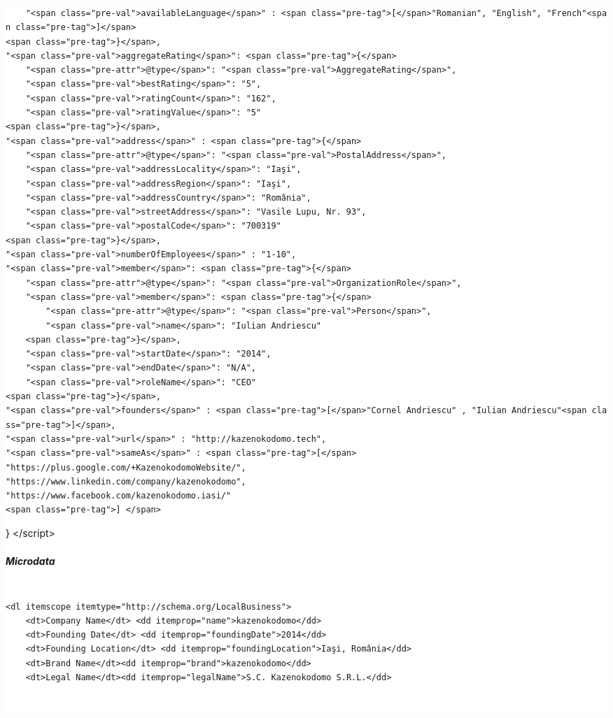 		"<span class="pre-val">availableLanguage</span>" : <span class="pre-tag">[</span>"Romanian", "English", "French"<span class="pre-tag">]</span>
	<span class="pre-tag">}</span>,
	"<span class="pre-val">aggregateRating</span>": <span class="pre-tag">{</span>
		"<span class="pre-attr">@type</span>": "<span class="pre-val">AggregateRating</span>",
		"<span class="pre-val">bestRating</span>": "5",
		"<span class="pre-val">ratingCount</span>": "162",
		"<span class="pre-val">ratingValue</span>": "5"
	<span class="pre-tag">}</span>,
	"<span class="pre-val">address</span>" : <span class="pre-tag">{</span>
		"<span class="pre-attr">@type</span>": "<span class="pre-val">PostalAddress</span>",
		"<span class="pre-val">addressLocality</span>": "Iaşi",
		"<span class="pre-val">addressRegion</span>": "Iaşi",
		"<span class="pre-val">addressCountry</span>": "România",
		"<span class="pre-val">streetAddress</span>": "Vasile Lupu, Nr. 93",
		"<span class="pre-val">postalCode</span>": "700319"
	<span class="pre-tag">}</span>,        
	"<span class="pre-val">numberOfEmployees</span>" : "1-10",
	"<span class="pre-val">member</span>": <span class="pre-tag">{</span>
		"<span class="pre-attr">@type</span>": "<span class="pre-val">OrganizationRole</span>",
		"<span class="pre-val">member</span>": <span class="pre-tag">{</span>
			"<span class="pre-attr">@type</span>": "<span class="pre-val">Person</span>",
			"<span class="pre-val">name</span>": "Iulian Andriescu"			
		<span class="pre-tag">}</span>,		  
		"<span class="pre-val">startDate</span>": "2014",
		"<span class="pre-val">endDate</span>": "N/A",
		"<span class="pre-val">roleName</span>": "CEO"
	<span class="pre-tag">}</span>,
	"<span class="pre-val">founders</span>" : <span class="pre-tag">[</span>"Cornel Andriescu" , "Iulian Andriescu"<span class="pre-tag">]</span>,
	"<span class="pre-val">url</span>" : "http://kazenokodomo.tech",
	"<span class="pre-val">sameAs</span>" : <span class="pre-tag">[</span>
	"https://plus.google.com/+KazenokodomoWebsite/",
	"https://www.linkedin.com/company/kazenokodomo",
	"https://www.facebook.com/kazenokodomo.iasi/"
	<span class="pre-tag">]	</span>
<span class="pre-tag">}</span>
<span class="pre-tag">&lt;/script&gt;</span>
</code>
</pre>

<h5>Microdata</h5>
<pre>
<code>
<span class="pre-tag">&lt;dl</span> <span class="pre-attr">itemscope</span> <span class="pre-attr">itemtype</span>="<span class="pre-val">http://schema.org/LocalBusiness</span>"<span class="pre-tag">&gt;</span>
	<span class="pre-tag">&lt;dt&gt;</span>Company Name<span class="pre-tag">&lt;/dt&gt;</span> <span class="pre-tag">&lt;dd</span> <span class="pre-attr">itemprop</span>="<span class="pre-val">name</span>"<span class="pre-tag">&gt;</span>kazenokodomo<span class="pre-tag">&lt;/dd&gt;</span>
	<span class="pre-tag">&lt;dt&gt;</span>Founding Date<span class="pre-tag">&lt;/dt&gt;</span> <span class="pre-tag">&lt;dd</span> <span class="pre-attr">itemprop</span>="<span class="pre-val">foundingDate</span>"<span class="pre-tag">&gt;</span>2014<span class="pre-tag">&lt;/dd&gt;</span>
	<span class="pre-tag">&lt;dt&gt;</span>Founding Location<span class="pre-tag">&lt;/dt&gt;</span> <span class="pre-tag">&lt;dd</span> <span class="pre-attr">itemprop</span>="<span class="pre-val">foundingLocation</span>"<span class="pre-tag">&gt;</span>Iaşi, România<span class="pre-tag">&lt;/dd&gt;</span>
	<span class="pre-tag">&lt;dt&gt;</span>Brand Name<span class="pre-tag">&lt;/dt&gt;</span><span class="pre-tag">&lt;dd</span> <span class="pre-attr">itemprop</span>="<span class="pre-val">brand</span>"<span class="pre-tag">&gt;</span>kazenokodomo<span class="pre-tag">&lt;/dd&gt;</span>
	<span class="pre-tag">&lt;dt&gt;</span>Legal Name<span class="pre-tag">&lt;/dt&gt;</span><span class="pre-tag">&lt;dd</span> <span class="pre-attr">itemprop</span>="<span class="pre-val">legalName</span>"<span class="pre-tag">&gt;</span>S.C. Kazenokodomo S.R.L.<span class="pre-tag">&lt;/dd&gt;</span>